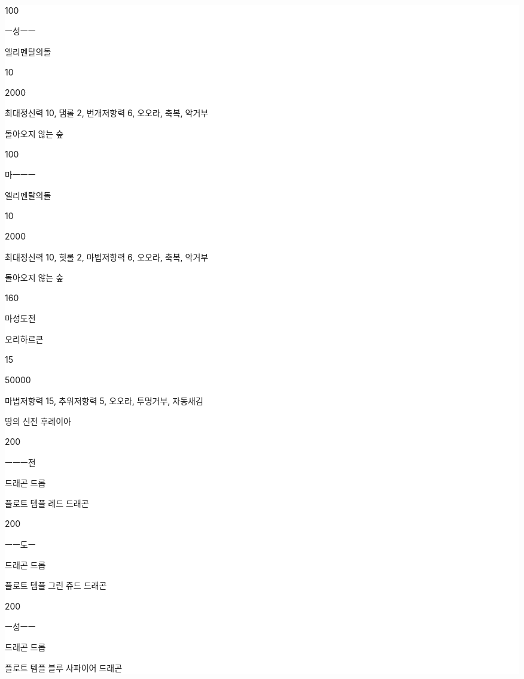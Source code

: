 100

ㅡ성ㅡㅡ

엘리멘탈의돌

10

2000

최대정신력 10, 댐롤 2, 번개저항력 6, 오오라, 축복, 악거부

돌아오지 않는 숲

100

마ㅡㅡㅡ

엘리멘탈의돌

10

2000

최대정신력 10, 힛롤 2, 마법저항력 6, 오오라, 축복, 악거부

돌아오지 않는 숲

160

마성도전

오리하르콘

15

50000

마법저항력 15, 추위저항력 5, 오오라, 투명거부, 자동새김

땅의 신전 후레이아

200

ㅡㅡㅡ전

드래곤 드롭

플로트 템플 레드 드래곤

200

ㅡㅡ도ㅡ

드래곤 드롭

플로트 템플 그린 쥬드 드래곤

200

ㅡ성ㅡㅡ

드래곤 드롭

플로트 템플 블루 사파이어 드래곤
